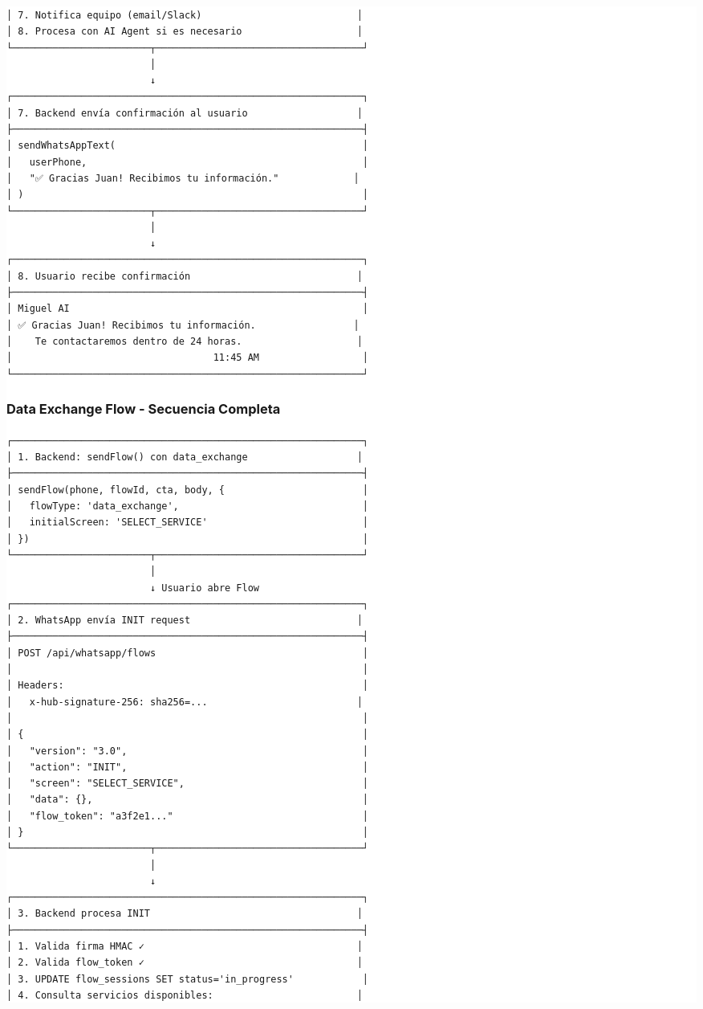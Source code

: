 ```
│ 7. Notifica equipo (email/Slack)                           │
│ 8. Procesa con AI Agent si es necesario                    │
└────────────────────────┬────────────────────────────────────┘
                         │
                         ↓
┌─────────────────────────────────────────────────────────────┐
│ 7. Backend envía confirmación al usuario                   │
├─────────────────────────────────────────────────────────────┤
│ sendWhatsAppText(                                           │
│   userPhone,                                                │
│   "✅ Gracias Juan! Recibimos tu información."             │
│ )                                                           │
└────────────────────────┬────────────────────────────────────┘
                         │
                         ↓
┌─────────────────────────────────────────────────────────────┐
│ 8. Usuario recibe confirmación                             │
├─────────────────────────────────────────────────────────────┤
│ Miguel AI                                                   │
│ ✅ Gracias Juan! Recibimos tu información.                 │
│    Te contactaremos dentro de 24 horas.                    │
│                                   11:45 AM                  │
└─────────────────────────────────────────────────────────────┘
```

### Data Exchange Flow - Secuencia Completa

```
┌─────────────────────────────────────────────────────────────┐
│ 1. Backend: sendFlow() con data_exchange                   │
├─────────────────────────────────────────────────────────────┤
│ sendFlow(phone, flowId, cta, body, {                        │
│   flowType: 'data_exchange',                                │
│   initialScreen: 'SELECT_SERVICE'                           │
│ })                                                          │
└────────────────────────┬────────────────────────────────────┘
                         │
                         ↓ Usuario abre Flow
┌─────────────────────────────────────────────────────────────┐
│ 2. WhatsApp envía INIT request                             │
├─────────────────────────────────────────────────────────────┤
│ POST /api/whatsapp/flows                                    │
│                                                             │
│ Headers:                                                    │
│   x-hub-signature-256: sha256=...                          │
│                                                             │
│ {                                                           │
│   "version": "3.0",                                         │
│   "action": "INIT",                                         │
│   "screen": "SELECT_SERVICE",                               │
│   "data": {},                                               │
│   "flow_token": "a3f2e1..."                                 │
│ }                                                           │
└────────────────────────┬────────────────────────────────────┘
                         │
                         ↓
┌─────────────────────────────────────────────────────────────┐
│ 3. Backend procesa INIT                                    │
├─────────────────────────────────────────────────────────────┤
│ 1. Valida firma HMAC ✓                                     │
│ 2. Valida flow_token ✓                                     │
│ 3. UPDATE flow_sessions SET status='in_progress'            │
│ 4. Consulta servicios disponibles:                         │
```